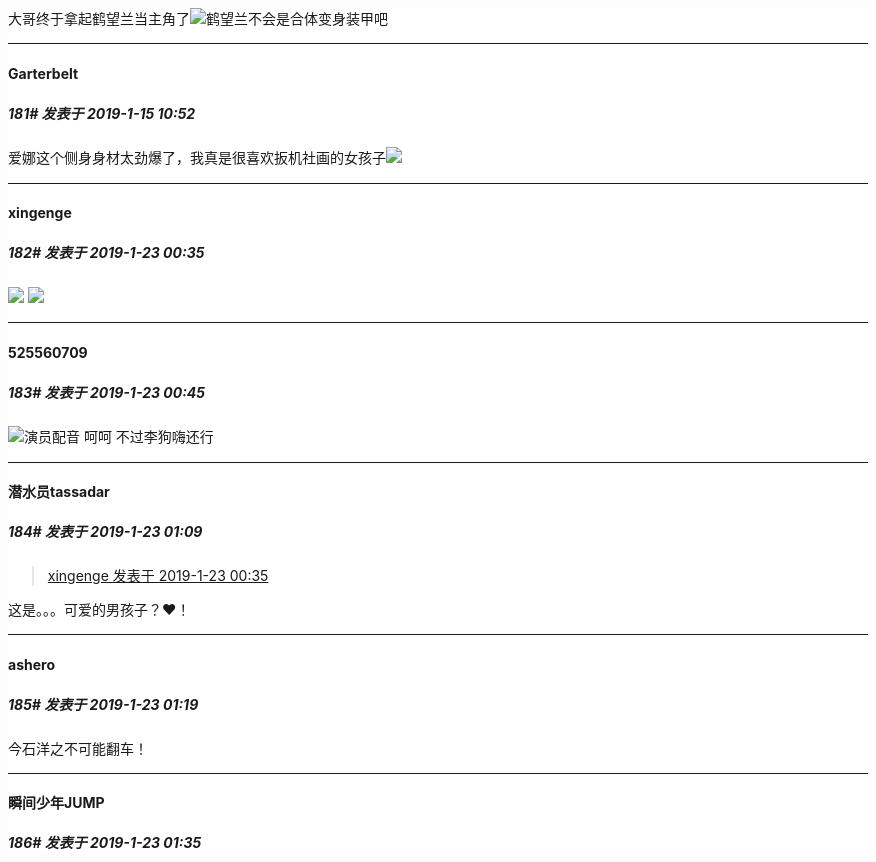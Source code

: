 
大哥终于拿起鹤望兰当主角了<img src="https://static.saraba1st.com/image/smiley/face2017/067.png" referrerpolicy="no-referrer">鹤望兰不会是合体变身装甲吧


-----

####  Garterbelt  
##### 181#       发表于 2019-1-15 10:52


爱娜这个侧身身材太劲爆了，我真是很喜欢扳机社画的女孩子<img src="https://static.saraba1st.com/image/smiley/face2017/074.png" referrerpolicy="no-referrer">


-----

####  xingenge  
##### 182#       发表于 2019-1-23 00:35


<img src="http://wx2.sinaimg.cn/large/740ca5e5gy1fzfu12dikbj20my0wgdoy.jpg" referrerpolicy="no-referrer">
<img src="http://wx4.sinaimg.cn/large/740ca5e5gy1fzfu12td66j20my0khwhd.jpg" referrerpolicy="no-referrer">


-----

####  525560709  
##### 183#       发表于 2019-1-23 00:45


<img src="https://static.saraba1st.com/image/smiley/face2017/020.png" referrerpolicy="no-referrer">演员配音 呵呵 不过李狗嗨还行


-----

####  潜水员tassadar  
##### 184#       发表于 2019-1-23 01:09


<blockquote><a href="httphttps://bbs.saraba1st.com/2b/forum.php?mod=redirect&amp;goto=findpost&amp;pid=42359959&amp;ptid=1527698" target="_blank">xingenge 发表于 2019-1-23 00:35</a></blockquote>
这是。。。可爱的男孩子？❤！


-----

####  ashero  
##### 185#       发表于 2019-1-23 01:19


今石洋之不可能翻车！


-----

####  瞬间少年JUMP  
##### 186#       发表于 2019-1-23 01:35
